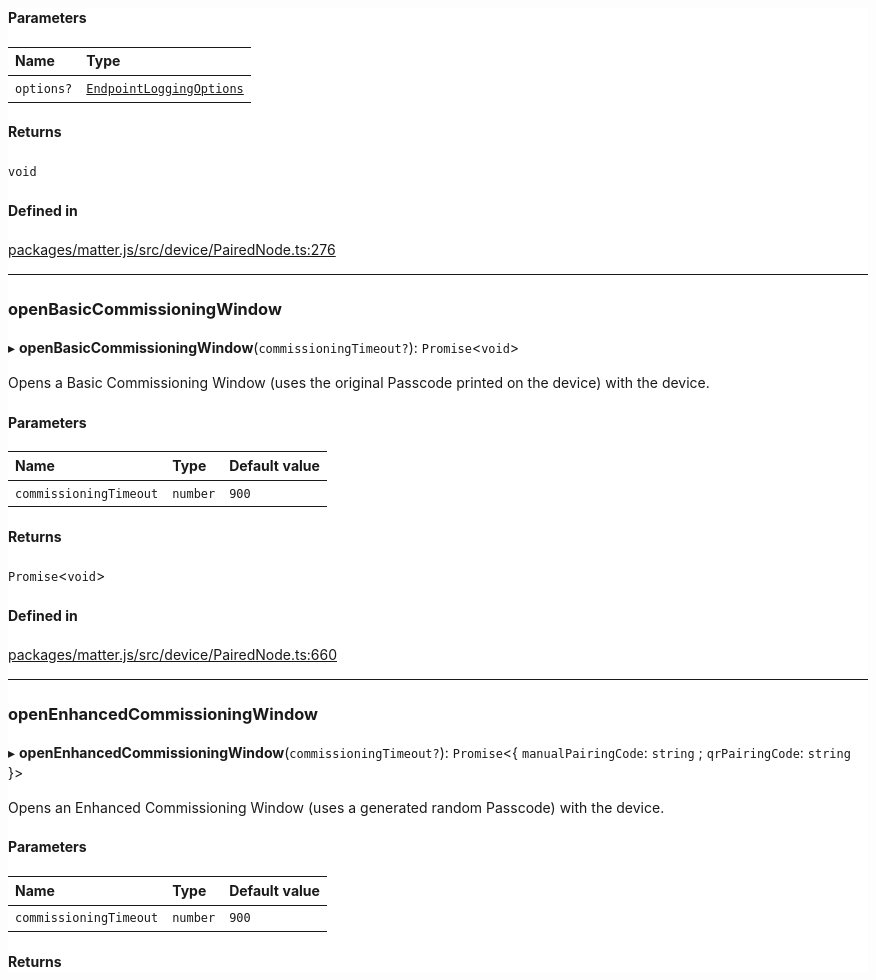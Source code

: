 #### Parameters

| Name | Type |
| :------ | :------ |
| `options?` | [`EndpointLoggingOptions`](../modules/device_export.md#endpointloggingoptions) |

#### Returns

`void`

#### Defined in

[packages/matter.js/src/device/PairedNode.ts:276](https://github.com/project-chip/matter.js/blob/c0d55745d5279e16fdfaa7d2c564daa31e19c627/packages/matter.js/src/device/PairedNode.ts#L276)

___

### openBasicCommissioningWindow

▸ **openBasicCommissioningWindow**(`commissioningTimeout?`): `Promise`\<`void`\>

Opens a Basic Commissioning Window (uses the original Passcode printed on the device) with the device.

#### Parameters

| Name | Type | Default value |
| :------ | :------ | :------ |
| `commissioningTimeout` | `number` | `900` |

#### Returns

`Promise`\<`void`\>

#### Defined in

[packages/matter.js/src/device/PairedNode.ts:660](https://github.com/project-chip/matter.js/blob/c0d55745d5279e16fdfaa7d2c564daa31e19c627/packages/matter.js/src/device/PairedNode.ts#L660)

___

### openEnhancedCommissioningWindow

▸ **openEnhancedCommissioningWindow**(`commissioningTimeout?`): `Promise`\<\{ `manualPairingCode`: `string` ; `qrPairingCode`: `string`  }\>

Opens an Enhanced Commissioning Window (uses a generated random Passcode) with the device.

#### Parameters

| Name | Type | Default value |
| :------ | :------ | :------ |
| `commissioningTimeout` | `number` | `900` |

#### Returns

